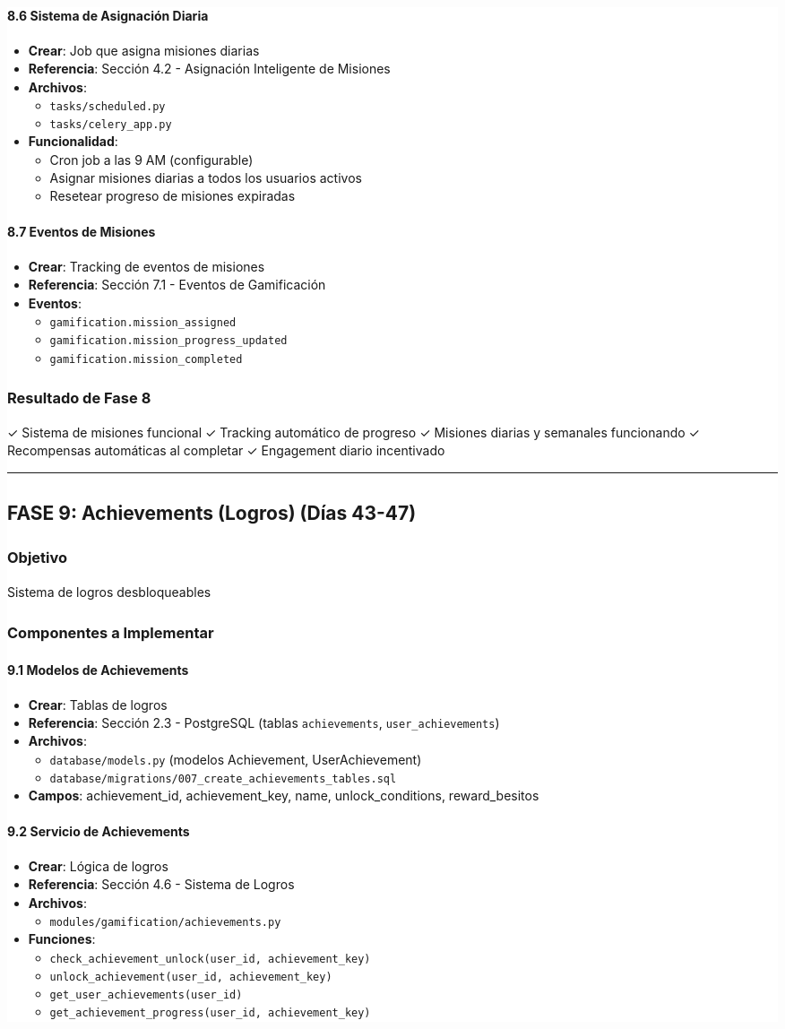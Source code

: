 #### 8.6 Sistema de Asignación Diaria
- **Crear**: Job que asigna misiones diarias
- **Referencia**: Sección 4.2 - Asignación Inteligente de Misiones
- **Archivos**:
  - `tasks/scheduled.py`
  - `tasks/celery_app.py`
- **Funcionalidad**:
  - Cron job a las 9 AM (configurable)
  - Asignar misiones diarias a todos los usuarios activos
  - Resetear progreso de misiones expiradas

#### 8.7 Eventos de Misiones
- **Crear**: Tracking de eventos de misiones
- **Referencia**: Sección 7.1 - Eventos de Gamificación
- **Eventos**:
  - `gamification.mission_assigned`
  - `gamification.mission_progress_updated`
  - `gamification.mission_completed`

### Resultado de Fase 8
✓ Sistema de misiones funcional
✓ Tracking automático de progreso
✓ Misiones diarias y semanales funcionando
✓ Recompensas automáticas al completar
✓ Engagement diario incentivado

---

## FASE 9: Achievements (Logros) (Días 43-47)

### Objetivo
Sistema de logros desbloqueables

### Componentes a Implementar

#### 9.1 Modelos de Achievements
- **Crear**: Tablas de logros
- **Referencia**: Sección 2.3 - PostgreSQL (tablas `achievements`, `user_achievements`)
- **Archivos**:
  - `database/models.py` (modelos Achievement, UserAchievement)
  - `database/migrations/007_create_achievements_tables.sql`
- **Campos**: achievement_id, achievement_key, name, unlock_conditions, reward_besitos

#### 9.2 Servicio de Achievements
- **Crear**: Lógica de logros
- **Referencia**: Sección 4.6 - Sistema de Logros
- **Archivos**:
  - `modules/gamification/achievements.py`
- **Funciones**:
  - `check_achievement_unlock(user_id, achievement_key)`
  - `unlock_achievement(user_id, achievement_key)`
  - `get_user_achievements(user_id)`
  - `get_achievement_progress(user_id, achievement_key)`
